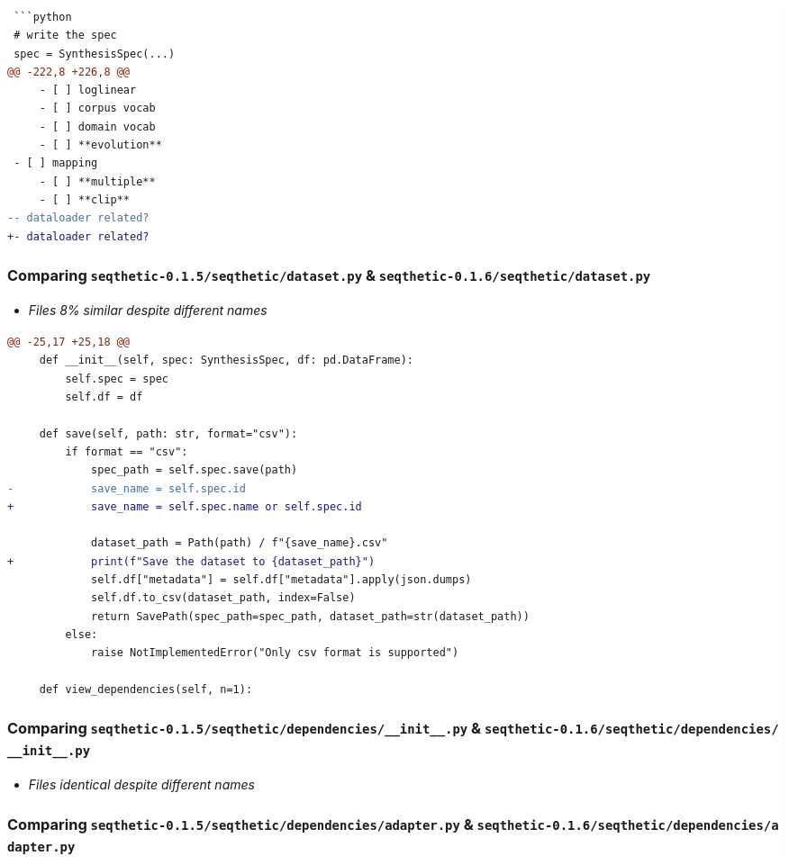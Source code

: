 ```diff
 ```python
 # write the spec 
 spec = SynthesisSpec(...)
@@ -222,8 +226,8 @@
     - [ ] loglinear
     - [ ] corpus vocab
     - [ ] domain vocab 
     - [ ] **evolution**
 - [ ] mapping
     - [ ] **multiple**
     - [ ] **clip**
-- dataloader related?
+- dataloader related?
```

### Comparing `seqthetic-0.1.5/seqthetic/dataset.py` & `seqthetic-0.1.6/seqthetic/dataset.py`

 * *Files 8% similar despite different names*

```diff
@@ -25,17 +25,18 @@
     def __init__(self, spec: SynthesisSpec, df: pd.DataFrame):
         self.spec = spec
         self.df = df
 
     def save(self, path: str, format="csv"):
         if format == "csv":
             spec_path = self.spec.save(path)
-            save_name = self.spec.id
+            save_name = self.spec.name or self.spec.id
 
             dataset_path = Path(path) / f"{save_name}.csv"
+            print(f"Save the dataset to {dataset_path}")
             self.df["metadata"] = self.df["metadata"].apply(json.dumps)
             self.df.to_csv(dataset_path, index=False)
             return SavePath(spec_path=spec_path, dataset_path=str(dataset_path))
         else:
             raise NotImplementedError("Only csv format is supported")
 
     def view_dependencies(self, n=1):
```

### Comparing `seqthetic-0.1.5/seqthetic/dependencies/__init__.py` & `seqthetic-0.1.6/seqthetic/dependencies/__init__.py`

 * *Files identical despite different names*

### Comparing `seqthetic-0.1.5/seqthetic/dependencies/adapter.py` & `seqthetic-0.1.6/seqthetic/dependencies/adapter.py`
